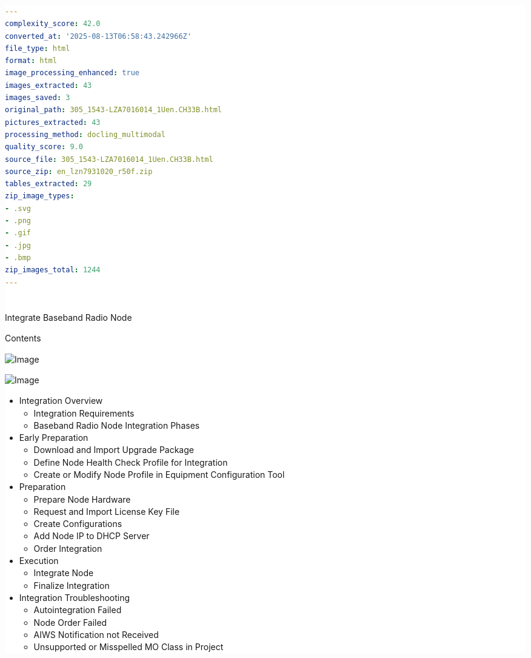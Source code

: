 ```yaml
---
complexity_score: 42.0
converted_at: '2025-08-13T06:58:43.242966Z'
file_type: html
format: html
image_processing_enhanced: true
images_extracted: 43
images_saved: 3
original_path: 305_1543-LZA7016014_1Uen.CH33B.html
pictures_extracted: 43
processing_method: docling_multimodal
quality_score: 9.0
source_file: 305_1543-LZA7016014_1Uen.CH33B.html
source_zip: en_lzn7931020_r50f.zip
tables_extracted: 29
zip_image_types:
- .svg
- .png
- .gif
- .jpg
- .bmp
zip_images_total: 1244
---
```


# 

Integrate Baseband Radio Node

Contents

![Image](../images/305_1543-LZA7016014_1Uen.CH33B/additional_3_CP.png)

![Image](../images/305_1543-LZA7016014_1Uen.CH33B/additional_3_CP.png)

- Integration Overview
    - Integration Requirements
    - Baseband Radio Node Integration Phases
- Early Preparation
    - Download and Import Upgrade Package
    - Define Node Health Check Profile for Integration
    - Create or Modify Node Profile in Equipment Configuration Tool
- Preparation
    - Prepare Node Hardware
    - Request and Import License Key File
    - Create Configurations
    - Add Node IP to DHCP Server
    - Order Integration
- Execution
    - Integrate Node
    - Finalize Integration
- Integration Troubleshooting
    - Autointegration Failed
    - Node Order Failed
    - AIWS Notification not Received
    - Unsupported or Misspelled MO Class in Project
